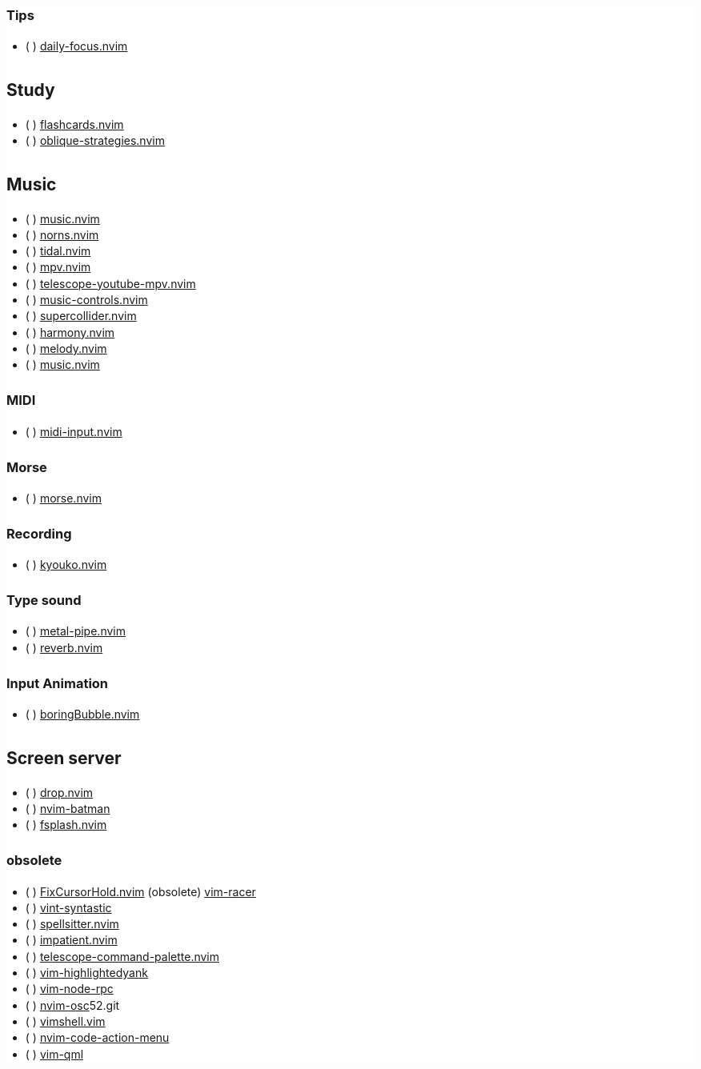 ### Tips
* ( ) [daily-focus.nvim](https://github.com/steveclarke/daily-focus.nvim)
## Study
* ( ) [flashcards.nvim](https://github.com/alex-laycalvert/flashcards.nvim)
* ( ) [oblique-strategies.nvim](https://github.com/davidgranstrom/oblique-strategies.nvim)
## Music
* ( ) [music.nvim](https://github.com/Saverio976/music.nvim)
* ( ) [norns.nvim](https://github.com/garyburd/norns.nvim)
* ( ) [tidal.nvim](https://github.com/dtr2300/tidal.nvim)
* ( ) [mpv.nvim](https://github.com/tamton-aquib/mpv.nvim)
* ( ) [telescope-youtube-mpv.nvim](https://github.com/4542elgh/telescope-youtube-mpv.nvim)
* ( ) [music-controls.nvim](https://github.com/AntonVanAssche/music-controls.nvim)
* ( ) [supercollider.nvim](https://github.com/ryleelyman/supercollider.nvim)
* ( ) [harmony.nvim](https://github.com/pogyomo/harmony.nvim)
* ( ) [melody.nvim](https://github.com/whleucka/melody.nvim)
* ( ) [music.nvim](https://github.com/maxi0604/music.nvim)

### MIDI
* ( ) [midi-input.nvim](https://github.com/niveK77pur/midi-input.nvim)

### Morse
* ( ) [morse.nvim](https://github.com/TheyCallMeHacked/morse.nvim)

### Recording
* ( ) [kyouko.nvim](https://github.com/andry-dev/kyouko.nvim)
### Type sound
* ( ) [metal-pipe.nvim](https://github.com/pavlo-skobnikov/metal-pipe.nvim)
* ( ) [reverb.nvim](https://github.com/whleucka/reverb.nvim)
### Input Animation
* ( ) [boringBubble.nvim](https://github.com/paradoxskin/boringBubble.nvim)
## Screen server
* ( ) [drop.nvim](https://github.com/folke/drop.nvim)
* ( ) [nvim-batman](https://github.com/yunusey/nvim-batman)
* ( ) [fsplash.nvim](https://github.com/jovanlanik/fsplash.nvim)
### obsolete
* ( ) [FixCursorHold.nvim](https://github.com/antoinemadec/FixCursorHold.nvim) (obsolete)
   [vim-racer](https://github.com/racer-rust/vim-racer)
* ( ) [vint-syntastic](https://github.com/todesking/vint-syntastic)
* ( ) [spellsitter.nvim](https://github.com/lewis6991/spellsitter.nvim)
* ( ) [impatient.nvim](https://github.com/lewis6991/impatient.nvim)
* ( ) [telescope-command-palette.nvim](https://github.com/LinArcX/telescope-command-palette.nvim)
* ( ) [vim-highlightedyank](https://github.com/machakann/vim-highlightedyank)
* ( ) [vim-node-rpc](https://github.com/neoclide/vim-node-rpc)
* ( ) [nvim-osc](https://github.com/ojroques/nvim-osc)52.git
* ( ) [vimshell.vim](https://github.com/Shougo/vimshell.vim)
* ( ) [nvim-code-action-menu](https://github.com/weilbith/nvim-code-action-menu)
* ( ) [vim-qml](https://github.com/peterhoeg/vim-qml)
